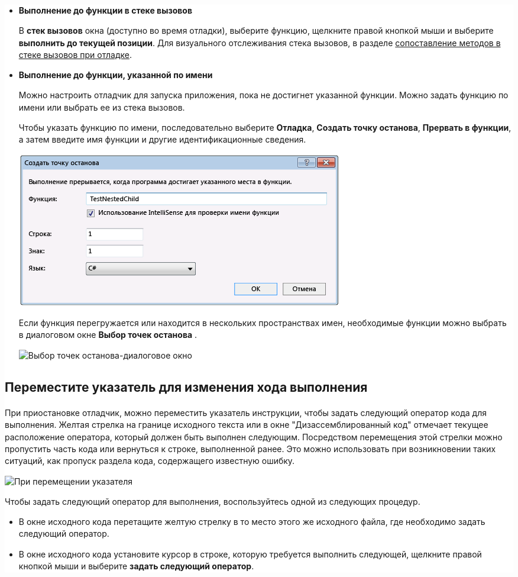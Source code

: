-   **Выполнение до функции в стеке вызовов**  
  
     В **стек вызовов** окна (доступно во время отладки), выберите функцию, щелкните правой кнопкой мыши и выберите **выполнить до текущей позиции**. Для визуального отслеживания стека вызовов, в разделе [сопоставление методов в стеке вызовов при отладке](../debugger/map-methods-on-the-call-stack-while-debugging-in-visual-studio.md).  
  
-   **Выполнение до функции, указанной по имени**  
  
     Можно настроить отладчик для запуска приложения, пока не достигнет указанной функции. Можно задать функцию по имени или выбрать ее из стека вызовов.  
  
     Чтобы указать функцию по имени, последовательно выберите **Отладка**, **Создать точку останова**, **Прервать в функции**, а затем введите имя функции и другие идентификационные сведения.  
  
     ![Новое диалоговое окно точки останова](../debugger/media/dbg_execution_newbreakpoint.png "DBG_Execution_NewBreakpoint")  
  
     Если функция перегружается или находится в нескольких пространствах имен, необходимые функции можно выбрать в диалоговом окне **Выбор точек останова** .  
  
     ![Выбор точек останова-диалоговое окно](../debugger/media/dbg_execution_overloadedbreakpoints.png "DBG_Execution_OverloadedBreakpoints")  
  
##  <a name="BKMK_Set_the_next_statement_to_execute"></a>Переместите указатель для изменения хода выполнения  
 При приостановке отладчик, можно переместить указатель инструкции, чтобы задать следующий оператор кода для выполнения. Желтая стрелка на границе исходного текста или в окне "Дизассемблированный код" отмечает текущее расположение оператора, который должен быть выполнен следующим. Посредством перемещения этой стрелки можно пропустить часть кода или вернуться к строке, выполненной ранее. Это можно использовать при возникновении таких ситуаций, как пропуск раздела кода, содержащего известную ошибку.  
  
 ![При перемещении указателя](../debugger/media/dbg_basics_example3.gif "DBG_Basics_Example3")
  
 Чтобы задать следующий оператор для выполнения, воспользуйтесь одной из следующих процедур.  
  
-   В окне исходного кода перетащите желтую стрелку в то место этого же исходного файла, где необходимо задать следующий оператор.  
  
-   В окне исходного кода установите курсор в строке, которую требуется выполнить следующей, щелкните правой кнопкой мыши и выберите **задать следующий оператор**.  
  
